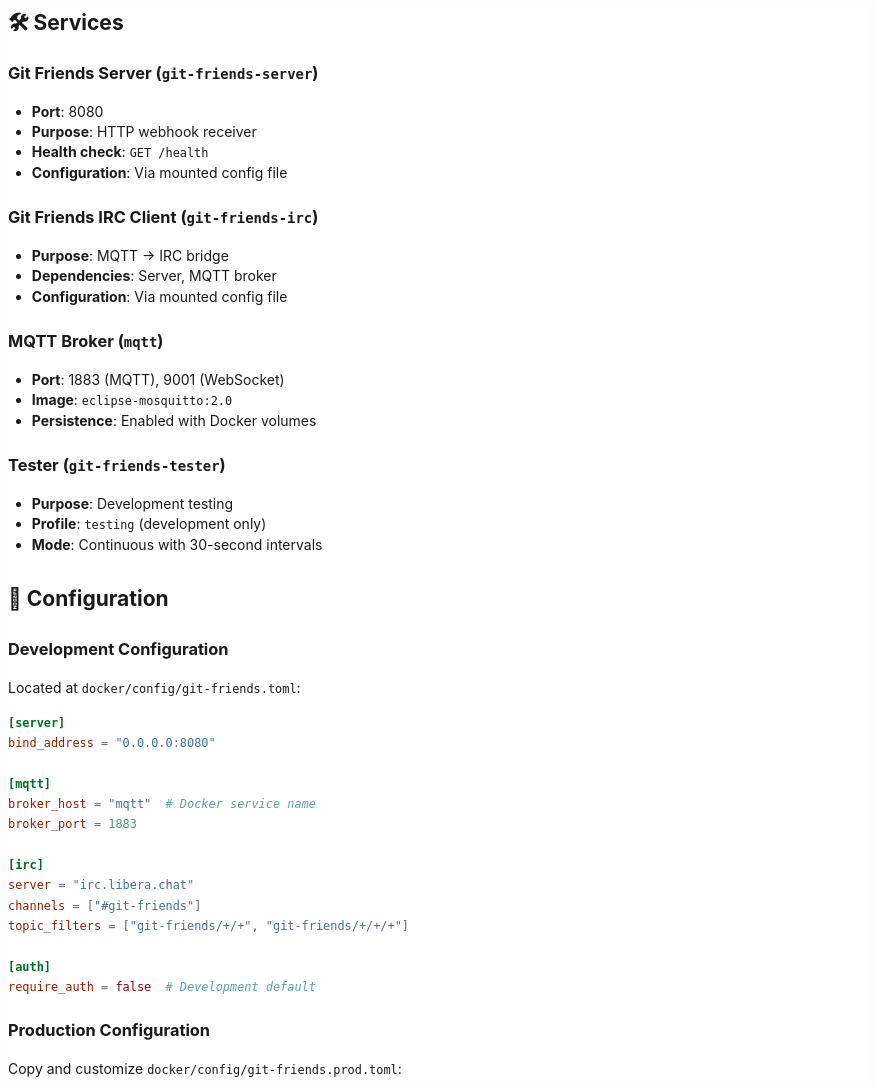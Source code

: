 ## 🛠️ Services

### Git Friends Server (`git-friends-server`)
- **Port**: 8080
- **Purpose**: HTTP webhook receiver
- **Health check**: `GET /health`
- **Configuration**: Via mounted config file

### Git Friends IRC Client (`git-friends-irc`)
- **Purpose**: MQTT → IRC bridge
- **Dependencies**: Server, MQTT broker
- **Configuration**: Via mounted config file

### MQTT Broker (`mqtt`)
- **Port**: 1883 (MQTT), 9001 (WebSocket)
- **Image**: `eclipse-mosquitto:2.0`
- **Persistence**: Enabled with Docker volumes

### Tester (`git-friends-tester`)
- **Purpose**: Development testing
- **Profile**: `testing` (development only)
- **Mode**: Continuous with 30-second intervals

## 🔧 Configuration

### Development Configuration

Located at `docker/config/git-friends.toml`:

```toml
[server]
bind_address = "0.0.0.0:8080"

[mqtt]
broker_host = "mqtt"  # Docker service name
broker_port = 1883

[irc]
server = "irc.libera.chat"
channels = ["#git-friends"]
topic_filters = ["git-friends/+/+", "git-friends/+/+/+"]

[auth]
require_auth = false  # Development default
```

### Production Configuration

Copy and customize `docker/config/git-friends.prod.toml`:

